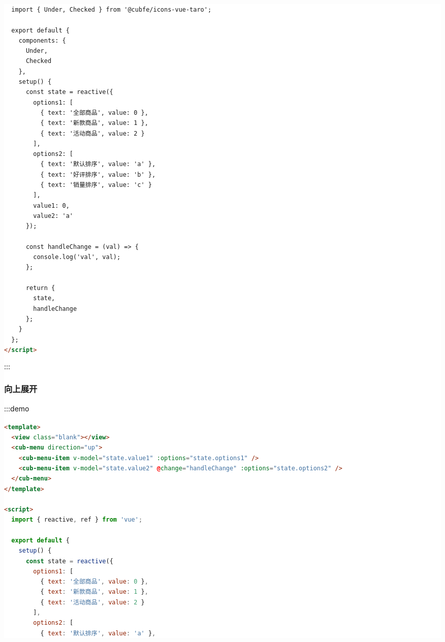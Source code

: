```html
  import { Under, Checked } from '@cubfe/icons-vue-taro';

  export default {
    components: {
      Under,
      Checked
    },
    setup() {
      const state = reactive({
        options1: [
          { text: '全部商品', value: 0 },
          { text: '新款商品', value: 1 },
          { text: '活动商品', value: 2 }
        ],
        options2: [
          { text: '默认排序', value: 'a' },
          { text: '好评排序', value: 'b' },
          { text: '销量排序', value: 'c' }
        ],
        value1: 0,
        value2: 'a'
      });

      const handleChange = (val) => {
        console.log('val', val);
      };

      return {
        state,
        handleChange
      };
    }
  };
</script>
```

:::

### 向上展开

:::demo

```html
<template>
  <view class="blank"></view>
  <cub-menu direction="up">
    <cub-menu-item v-model="state.value1" :options="state.options1" />
    <cub-menu-item v-model="state.value2" @change="handleChange" :options="state.options2" />
  </cub-menu>
</template>

<script>
  import { reactive, ref } from 'vue';

  export default {
    setup() {
      const state = reactive({
        options1: [
          { text: '全部商品', value: 0 },
          { text: '新款商品', value: 1 },
          { text: '活动商品', value: 2 }
        ],
        options2: [
          { text: '默认排序', value: 'a' },
```